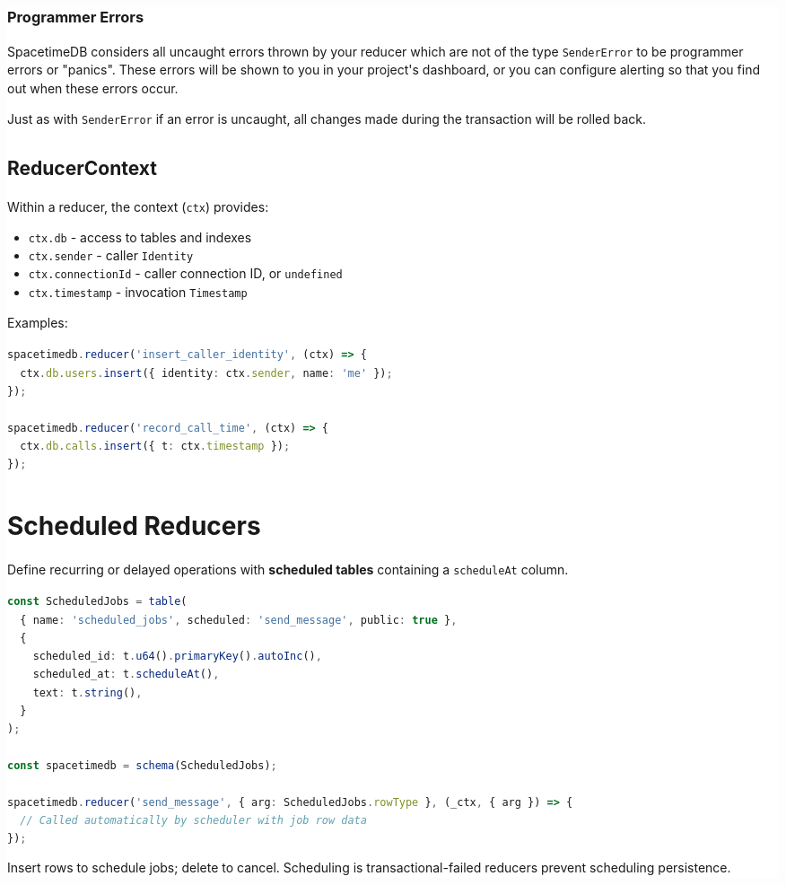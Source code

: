 ### Programmer Errors

SpacetimeDB considers all uncaught errors thrown by your reducer which are not of the type `SenderError` to be programmer errors or "panics". These errors will be shown to you in your project's dashboard, or you can configure alerting so that you find out when these errors occur.

Just as with `SenderError` if an error is uncaught, all changes made during the transaction will be rolled back.

## ReducerContext

Within a reducer, the context (`ctx`) provides:

* `ctx.db` - access to tables and indexes
* `ctx.sender` - caller `Identity`
* `ctx.connectionId` - caller connection ID, or `undefined`
* `ctx.timestamp` - invocation `Timestamp`

Examples:

```ts
spacetimedb.reducer('insert_caller_identity', (ctx) => {
  ctx.db.users.insert({ identity: ctx.sender, name: 'me' });
});

spacetimedb.reducer('record_call_time', (ctx) => {
  ctx.db.calls.insert({ t: ctx.timestamp });
});
```

# Scheduled Reducers

Define recurring or delayed operations with **scheduled tables** containing a `scheduleAt` column.

```ts
const ScheduledJobs = table(
  { name: 'scheduled_jobs', scheduled: 'send_message', public: true },
  {
    scheduled_id: t.u64().primaryKey().autoInc(),
    scheduled_at: t.scheduleAt(),
    text: t.string(),
  }
);

const spacetimedb = schema(ScheduledJobs);

spacetimedb.reducer('send_message', { arg: ScheduledJobs.rowType }, (_ctx, { arg }) => {
  // Called automatically by scheduler with job row data
});
```

Insert rows to schedule jobs; delete to cancel. Scheduling is transactional-failed reducers prevent scheduling persistence.
